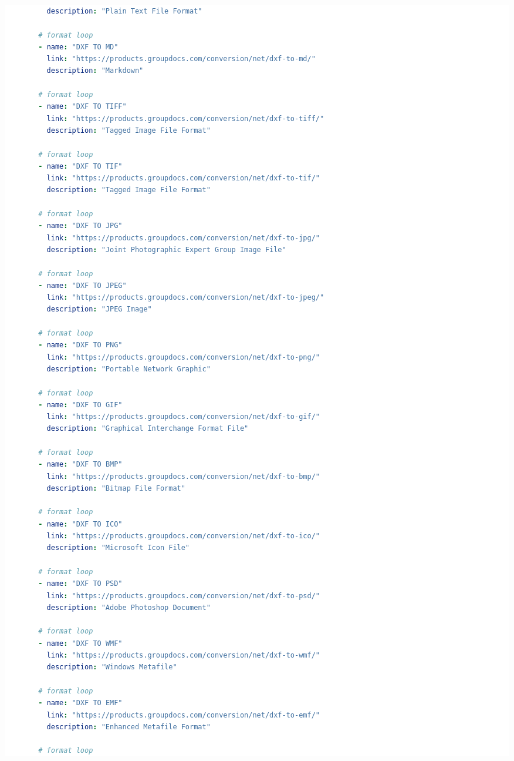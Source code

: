 ```yaml
          description: "Plain Text File Format"

        # format loop
        - name: "DXF TO MD"
          link: "https://products.groupdocs.com/conversion/net/dxf-to-md/"
          description: "Markdown"

        # format loop
        - name: "DXF TO TIFF"
          link: "https://products.groupdocs.com/conversion/net/dxf-to-tiff/"
          description: "Tagged Image File Format"

        # format loop
        - name: "DXF TO TIF"
          link: "https://products.groupdocs.com/conversion/net/dxf-to-tif/"
          description: "Tagged Image File Format"

        # format loop
        - name: "DXF TO JPG"
          link: "https://products.groupdocs.com/conversion/net/dxf-to-jpg/"
          description: "Joint Photographic Expert Group Image File"

        # format loop
        - name: "DXF TO JPEG"
          link: "https://products.groupdocs.com/conversion/net/dxf-to-jpeg/"
          description: "JPEG Image"

        # format loop
        - name: "DXF TO PNG"
          link: "https://products.groupdocs.com/conversion/net/dxf-to-png/"
          description: "Portable Network Graphic"

        # format loop
        - name: "DXF TO GIF"
          link: "https://products.groupdocs.com/conversion/net/dxf-to-gif/"
          description: "Graphical Interchange Format File"

        # format loop
        - name: "DXF TO BMP"
          link: "https://products.groupdocs.com/conversion/net/dxf-to-bmp/"
          description: "Bitmap File Format"

        # format loop
        - name: "DXF TO ICO"
          link: "https://products.groupdocs.com/conversion/net/dxf-to-ico/"
          description: "Microsoft Icon File"

        # format loop
        - name: "DXF TO PSD"
          link: "https://products.groupdocs.com/conversion/net/dxf-to-psd/"
          description: "Adobe Photoshop Document"

        # format loop
        - name: "DXF TO WMF"
          link: "https://products.groupdocs.com/conversion/net/dxf-to-wmf/"
          description: "Windows Metafile"

        # format loop
        - name: "DXF TO EMF"
          link: "https://products.groupdocs.com/conversion/net/dxf-to-emf/"
          description: "Enhanced Metafile Format"

        # format loop
```